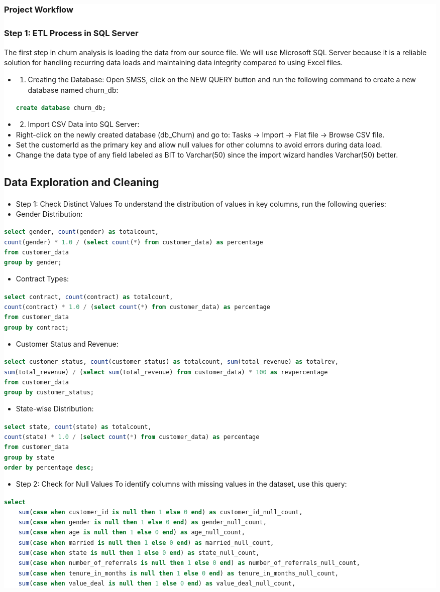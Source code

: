 ### Project Workflow

### Step 1: ETL Process in SQL Server
The first step in churn analysis is loading the data from our source file. We will use Microsoft SQL Server because it is a reliable solution for handling recurring data loads and maintaining data integrity compared to using Excel files.

- 1. Creating the Database:
  Open SMSS, click on the NEW QUERY button and run the following command to create a new database named churn_db:
  ```SQL
  create database churn_db;
  ```
- 2. Import CSV Data into SQL Server:
- Right-click on the newly created database (db_Churn) and go to: Tasks → Import → Flat file → Browse CSV file.
- Set the customerId as the primary key and allow null values for other columns to avoid errors during data load.
- Change the data type of any field labeled as BIT to Varchar(50) since the import wizard handles Varchar(50) better.

## Data Exploration and Cleaning
- Step 1: Check Distinct Values
To understand the distribution of values in key columns, run the following queries:
- Gender Distribution:
```SQL
select gender, count(gender) as totalcount,
count(gender) * 1.0 / (select count(*) from customer_data) as percentage
from customer_data
group by gender;
```
- Contract Types:
```SQL
select contract, count(contract) as totalcount,
count(contract) * 1.0 / (select count(*) from customer_data) as percentage
from customer_data
group by contract;
```
- Customer Status and Revenue:
```SQL
select customer_status, count(customer_status) as totalcount, sum(total_revenue) as totalrev,
sum(total_revenue) / (select sum(total_revenue) from customer_data) * 100 as revpercentage
from customer_data
group by customer_status;
```
- State-wise Distribution:
```SQL
select state, count(state) as totalcount,
count(state) * 1.0 / (select count(*) from customer_data) as percentage
from customer_data
group by state
order by percentage desc;
```
- Step 2: Check for Null Values
To identify columns with missing values in the dataset, use this query:
```SQL
select 
    sum(case when customer_id is null then 1 else 0 end) as customer_id_null_count,
    sum(case when gender is null then 1 else 0 end) as gender_null_count,
    sum(case when age is null then 1 else 0 end) as age_null_count,
    sum(case when married is null then 1 else 0 end) as married_null_count,
    sum(case when state is null then 1 else 0 end) as state_null_count,
    sum(case when number_of_referrals is null then 1 else 0 end) as number_of_referrals_null_count,
    sum(case when tenure_in_months is null then 1 else 0 end) as tenure_in_months_null_count,
    sum(case when value_deal is null then 1 else 0 end) as value_deal_null_count,
```